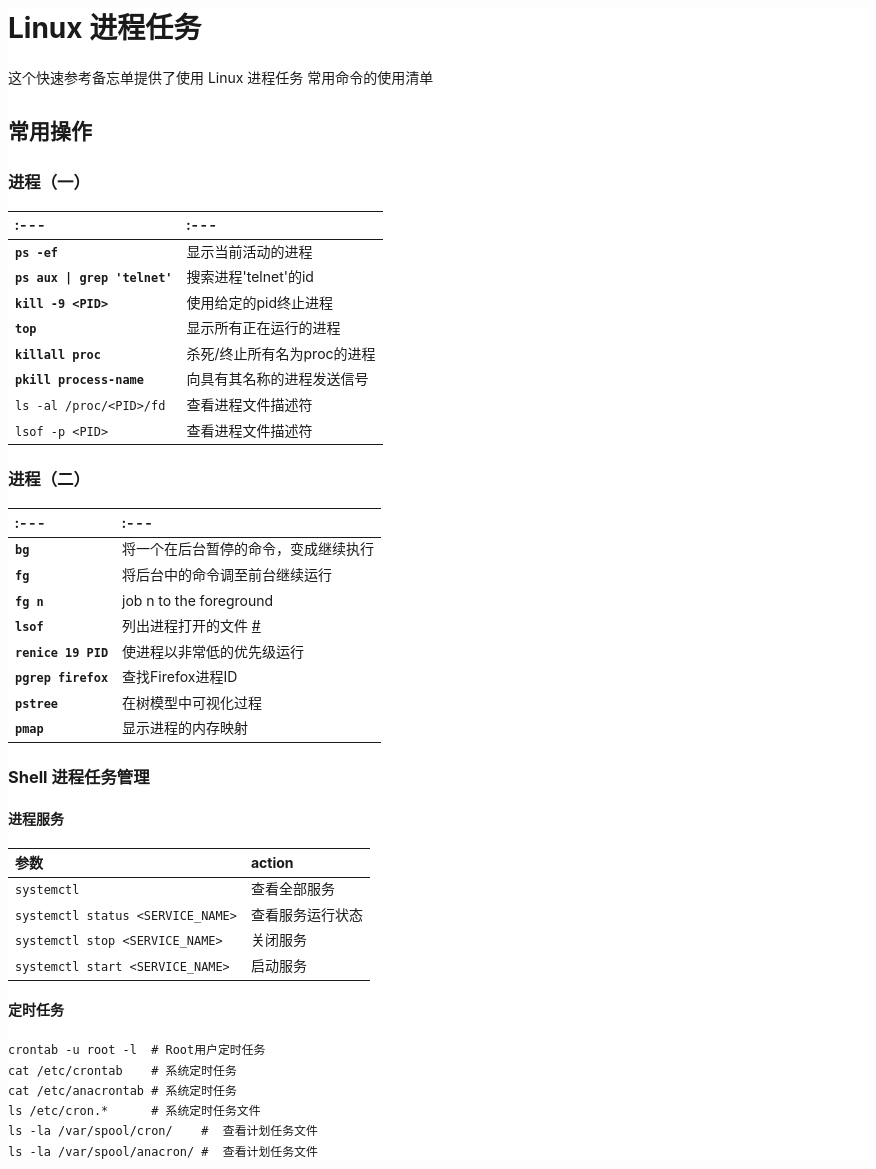 Linux 进程任务
===

这个快速参考备忘单提供了使用 Linux 进程任务 常用命令的使用清单

常用操作
---

### 进程（一）


:--- | :---
:--- | :---
**`ps -ef `** | 显示当前活动的进程
**`ps aux \| grep 'telnet'`** | 搜索进程'telnet'的id
**`kill -9 <PID>`** | 使用给定的pid终止进程
**`top`** | 显示所有正在运行的进程
**`killall proc`** | 杀死/终止所有名为proc的进程
**`pkill process-name`** | 向具有其名称的进程发送信号
`ls -al /proc/<PID>/fd` | 查看进程文件描述符
`lsof -p <PID>` | 查看进程文件描述符



### 进程（二）


:--- | :---
:--- | :---
**`bg`** | 将一个在后台暂停的命令，变成继续执行
**`fg`** | 将后台中的命令调至前台继续运行
**`fg n`** | job n to the foreground
**`lsof`** | 列出进程打开的文件 [#](./lsof.md)
**`renice 19 PID`** | 使进程以非常低的优先级运行
**`pgrep firefox`** | 查找Firefox进程ID
**`pstree`** | 在树模型中可视化过程
**`pmap`** | 显示进程的内存映射



### Shell 进程任务管理

#### 进程服务

参数 | action
:--- | :---
`systemctl` | 查看全部服务
`systemctl status <SERVICE_NAME>` | 查看服务运行状态
`systemctl stop <SERVICE_NAME>` | 关闭服务
`systemctl start <SERVICE_NAME>` | 启动服务

#### 定时任务
```
crontab -u root -l  # Root用户定时任务
cat /etc/crontab    # 系统定时任务
cat /etc/anacrontab # 系统定时任务
ls /etc/cron.*      # 系统定时任务文件
ls -la /var/spool/cron/    #  查看计划任务文件
ls -la /var/spool/anacron/ #  查看计划任务文件
```
